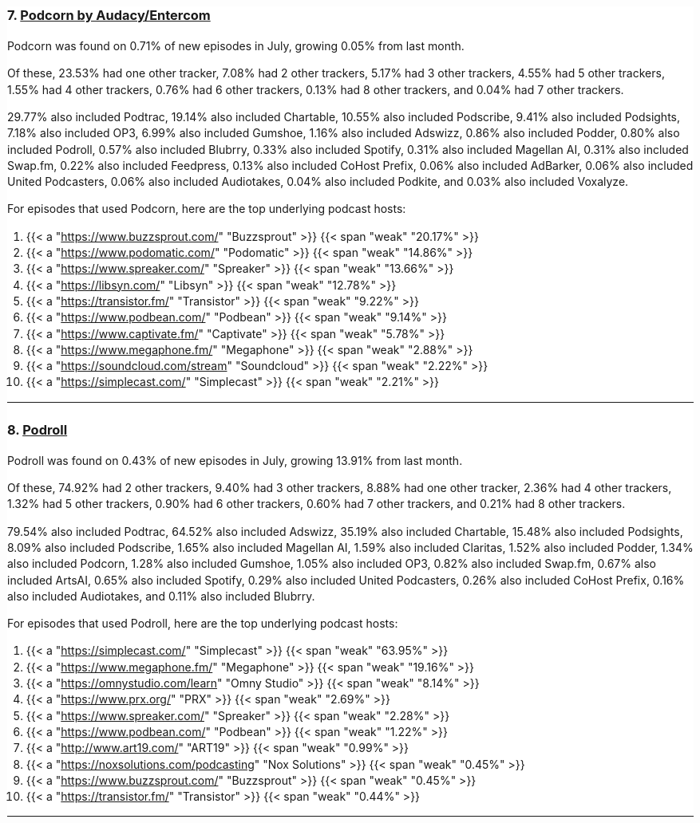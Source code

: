 ### 7. [Podcorn by Audacy/Entercom](https://podcorn.com/)

Podcorn was found on 0.71% of new episodes in July, growing 0.05% from last month.

Of these, 23.53% had one other tracker, 7.08% had 2 other trackers, 5.17% had 3 other trackers, 4.55% had 5 other trackers, 1.55% had 4 other trackers, 0.76% had 6 other trackers, 0.13% had 8 other trackers, and 0.04% had 7 other trackers.

29.77% also included Podtrac, 19.14% also included Chartable, 10.55% also included Podscribe, 9.41% also included Podsights, 7.18% also included OP3, 6.99% also included Gumshoe, 1.16% also included Adswizz, 0.86% also included Podder, 0.80% also included Podroll, 0.57% also included Blubrry, 0.33% also included Spotify, 0.31% also included Magellan AI, 0.31% also included Swap.fm, 0.22% also included Feedpress, 0.13% also included CoHost Prefix, 0.06% also included AdBarker, 0.06% also included United Podcasters, 0.06% also included Audiotakes, 0.04% also included Podkite, and 0.03% also included Voxalyze.

For episodes that used Podcorn, here are the top underlying podcast hosts:

1. {{< a "https://www.buzzsprout.com/" "Buzzsprout" >}} {{< span "weak" "20.17%" >}}
2. {{< a "https://www.podomatic.com/" "Podomatic" >}} {{< span "weak" "14.86%" >}}
3. {{< a "https://www.spreaker.com/" "Spreaker" >}} {{< span "weak" "13.66%" >}}
4. {{< a "https://libsyn.com/" "Libsyn" >}} {{< span "weak" "12.78%" >}}
5. {{< a "https://transistor.fm/" "Transistor" >}} {{< span "weak" "9.22%" >}}
6. {{< a "https://www.podbean.com/" "Podbean" >}} {{< span "weak" "9.14%" >}}
7. {{< a "https://www.captivate.fm/" "Captivate" >}} {{< span "weak" "5.78%" >}}
8. {{< a "https://www.megaphone.fm/" "Megaphone" >}} {{< span "weak" "2.88%" >}}
9. {{< a "https://soundcloud.com/stream" "Soundcloud" >}} {{< span "weak" "2.22%" >}}
10. {{< a "https://simplecast.com/" "Simplecast" >}} {{< span "weak" "2.21%" >}}
---

### 8. [Podroll](https://podroll.fm/)

Podroll was found on 0.43% of new episodes in July, growing 13.91% from last month.

Of these, 74.92% had 2 other trackers, 9.40% had 3 other trackers, 8.88% had one other tracker, 2.36% had 4 other trackers, 1.32% had 5 other trackers, 0.90% had 6 other trackers, 0.60% had 7 other trackers, and 0.21% had 8 other trackers.

79.54% also included Podtrac, 64.52% also included Adswizz, 35.19% also included Chartable, 15.48% also included Podsights, 8.09% also included Podscribe, 1.65% also included Magellan AI, 1.59% also included Claritas, 1.52% also included Podder, 1.34% also included Podcorn, 1.28% also included Gumshoe, 1.05% also included OP3, 0.82% also included Swap.fm, 0.67% also included ArtsAI, 0.65% also included Spotify, 0.29% also included United Podcasters, 0.26% also included CoHost Prefix, 0.16% also included Audiotakes, and 0.11% also included Blubrry.

For episodes that used Podroll, here are the top underlying podcast hosts:

1. {{< a "https://simplecast.com/" "Simplecast" >}} {{< span "weak" "63.95%" >}}
2. {{< a "https://www.megaphone.fm/" "Megaphone" >}} {{< span "weak" "19.16%" >}}
3. {{< a "https://omnystudio.com/learn" "Omny Studio" >}} {{< span "weak" "8.14%" >}}
4. {{< a "https://www.prx.org/" "PRX" >}} {{< span "weak" "2.69%" >}}
5. {{< a "https://www.spreaker.com/" "Spreaker" >}} {{< span "weak" "2.28%" >}}
6. {{< a "https://www.podbean.com/" "Podbean" >}} {{< span "weak" "1.22%" >}}
7. {{< a "http://www.art19.com/" "ART19" >}} {{< span "weak" "0.99%" >}}
8. {{< a "https://noxsolutions.com/podcasting" "Nox Solutions" >}} {{< span "weak" "0.45%" >}}
9. {{< a "https://www.buzzsprout.com/" "Buzzsprout" >}} {{< span "weak" "0.45%" >}}
10. {{< a "https://transistor.fm/" "Transistor" >}} {{< span "weak" "0.44%" >}}
---
